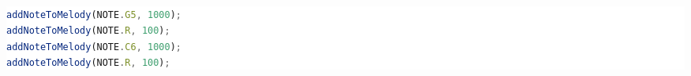 ```js
addNoteToMelody(NOTE.G5, 1000);
addNoteToMelody(NOTE.R, 100);
addNoteToMelody(NOTE.C6, 1000);
addNoteToMelody(NOTE.R, 100);

```